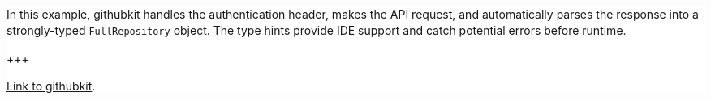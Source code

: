 In this example, githubkit handles the authentication header, makes the API request, and automatically parses the response into a strongly-typed `FullRepository` object. The type hints provide IDE support and catch potential errors before runtime.

+++

[Link to githubkit](https://github.com/yanyongyu/githubkit).
